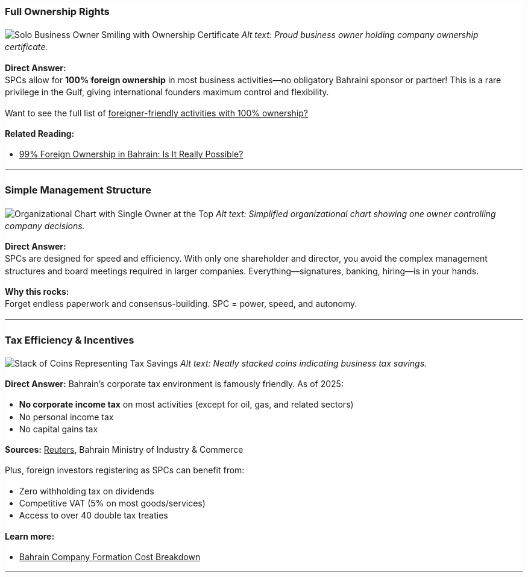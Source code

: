 
### Full Ownership Rights

![Solo Business Owner Smiling with Ownership Certificate](https://images.unsplash.com/photo-1464983953574-0892a716854b?auto=format&fit=crop&w=1200&q=80)
*Alt text: Proud business owner holding company ownership certificate.*

**Direct Answer:**  
SPCs allow for **100% foreign ownership** in most business activities—no obligatory Bahraini sponsor or partner! This is a rare privilege in the Gulf, giving international founders maximum control and flexibility.

Want to see the full list of [foreigner-friendly activities with 100% ownership?](https://keylinkbh.com/foreigner-friendly-activities-100percent-ownership-allowed-for-foreigner/)

**Related Reading:**  
- [99% Foreign Ownership in Bahrain: Is It Really Possible?](https://keylinkbh.com/99percent-foreign-ownership-in-bahrain/)

---

### Simple Management Structure

![Organizational Chart with Single Owner at the Top](https://images.pexels.com/photos/706376/pexels-photo-706376.jpeg)
*Alt text: Simplified organizational chart showing one owner controlling company decisions.*

**Direct Answer:**  
SPCs are designed for speed and efficiency. With only one shareholder and director, you avoid the complex management structures and board meetings required in larger companies. Everything—signatures, banking, hiring—is in your hands.

**Why this rocks:**  
Forget endless paperwork and consensus-building. SPC = power, speed, and autonomy.

---

### Tax Efficiency & Incentives

![Stack of Coins Representing Tax Savings](https://images.pexels.com/photos/110854/pexels-photo-110854.jpeg)
*Alt text: Neatly stacked coins indicating business tax savings.*

**Direct Answer:**
Bahrain’s corporate tax environment is famously friendly. As of 2025:
- **No corporate income tax** on most activities (except for oil, gas, and related sectors)
- No personal income tax
- No capital gains tax

**Sources:** [Reuters](https://www.reuters.com/), Bahrain Ministry of Industry & Commerce

Plus, foreign investors registering as SPCs can benefit from:
- Zero withholding tax on dividends
- Competitive VAT (5% on most goods/services)
- Access to over 40 double tax treaties

**Learn more:**  
- [Bahrain Company Formation Cost Breakdown](https://keylinkbh.com/bahrain-company-formation-cost/)

---